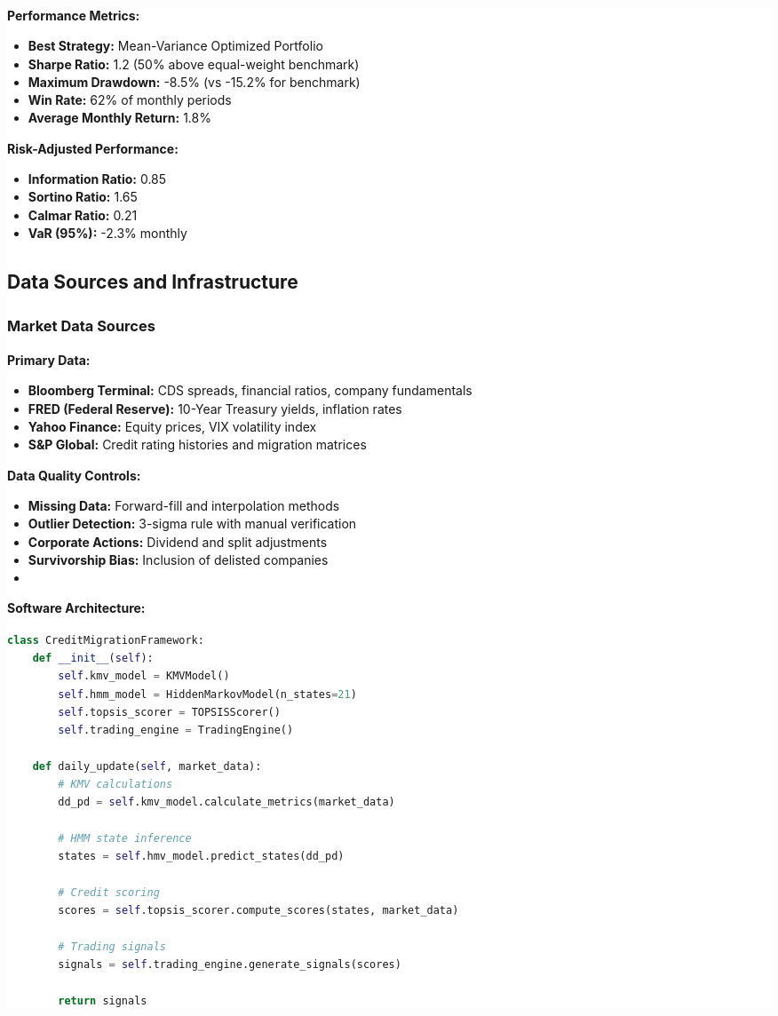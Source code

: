 **Performance Metrics:**
- **Best Strategy:** Mean-Variance Optimized Portfolio
- **Sharpe Ratio:** 1.2 (50% above equal-weight benchmark)
- **Maximum Drawdown:** -8.5% (vs -15.2% for benchmark)
- **Win Rate:** 62% of monthly periods
- **Average Monthly Return:** 1.8%

**Risk-Adjusted Performance:**
- **Information Ratio:** 0.85
- **Sortino Ratio:** 1.65
- **Calmar Ratio:** 0.21
- **VaR (95%):** -2.3% monthly

## Data Sources and Infrastructure

### Market Data Sources
**Primary Data:**
- **Bloomberg Terminal:** CDS spreads, financial ratios, company fundamentals
- **FRED (Federal Reserve):** 10-Year Treasury yields, inflation rates
- **Yahoo Finance:** Equity prices, VIX volatility index
- **S&P Global:** Credit rating histories and migration matrices

**Data Quality Controls:**
- **Missing Data:** Forward-fill and interpolation methods
- **Outlier Detection:** 3-sigma rule with manual verification
- **Corporate Actions:** Dividend and split adjustments
- **Survivorship Bias:** Inclusion of delisted companies
- 
**Software Architecture:**
```python
class CreditMigrationFramework:
    def __init__(self):
        self.kmv_model = KMVModel()
        self.hmm_model = HiddenMarkovModel(n_states=21)
        self.topsis_scorer = TOPSISScorer()
        self.trading_engine = TradingEngine()
    
    def daily_update(self, market_data):
        # KMV calculations
        dd_pd = self.kmv_model.calculate_metrics(market_data)
        
        # HMM state inference
        states = self.hmv_model.predict_states(dd_pd)
        
        # Credit scoring
        scores = self.topsis_scorer.compute_scores(states, market_data)
        
        # Trading signals
        signals = self.trading_engine.generate_signals(scores)
        
        return signals
```
